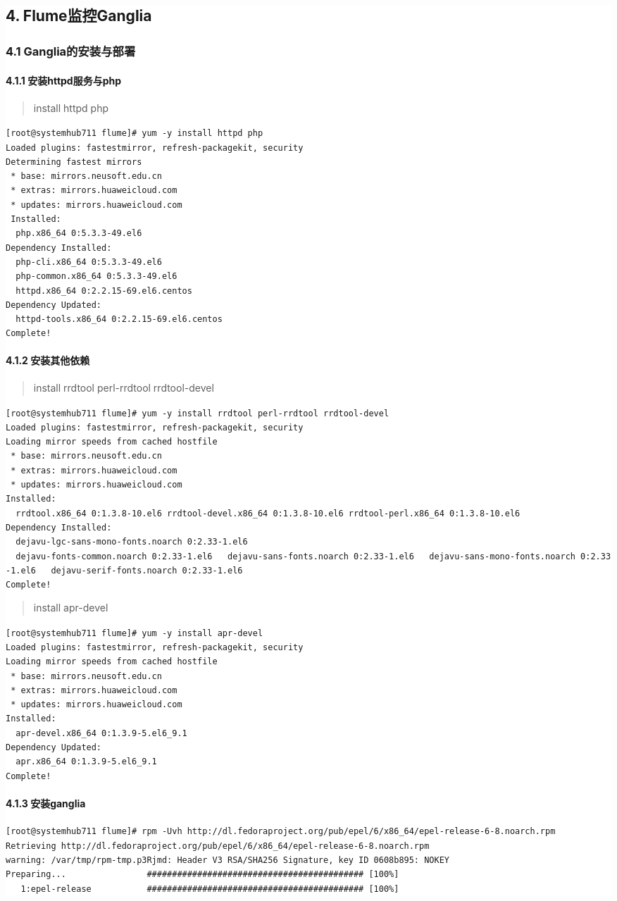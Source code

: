 

## 4. Flume监控Ganglia
### 4.1 Ganglia的安装与部署
#### 4.1.1 安装httpd服务与php
> install httpd php
```
[root@systemhub711 flume]# yum -y install httpd php
Loaded plugins: fastestmirror, refresh-packagekit, security
Determining fastest mirrors
 * base: mirrors.neusoft.edu.cn
 * extras: mirrors.huaweicloud.com
 * updates: mirrors.huaweicloud.com
 Installed:
  php.x86_64 0:5.3.3-49.el6
Dependency Installed:
  php-cli.x86_64 0:5.3.3-49.el6
  php-common.x86_64 0:5.3.3-49.el6
  httpd.x86_64 0:2.2.15-69.el6.centos
Dependency Updated:
  httpd-tools.x86_64 0:2.2.15-69.el6.centos                    
Complete!
```
#### 4.1.2 安装其他依赖
> install rrdtool perl-rrdtool rrdtool-devel
```
[root@systemhub711 flume]# yum -y install rrdtool perl-rrdtool rrdtool-devel
Loaded plugins: fastestmirror, refresh-packagekit, security
Loading mirror speeds from cached hostfile
 * base: mirrors.neusoft.edu.cn
 * extras: mirrors.huaweicloud.com
 * updates: mirrors.huaweicloud.com
Installed:
  rrdtool.x86_64 0:1.3.8-10.el6 rrdtool-devel.x86_64 0:1.3.8-10.el6 rrdtool-perl.x86_64 0:1.3.8-10.el6
Dependency Installed:
  dejavu-lgc-sans-mono-fonts.noarch 0:2.33-1.el6
  dejavu-fonts-common.noarch 0:2.33-1.el6   dejavu-sans-fonts.noarch 0:2.33-1.el6   dejavu-sans-mono-fonts.noarch 0:2.33-1.el6   dejavu-serif-fonts.noarch 0:2.33-1.el6  
Complete!
```
> install apr-devel
```
[root@systemhub711 flume]# yum -y install apr-devel
Loaded plugins: fastestmirror, refresh-packagekit, security
Loading mirror speeds from cached hostfile
 * base: mirrors.neusoft.edu.cn
 * extras: mirrors.huaweicloud.com
 * updates: mirrors.huaweicloud.com
Installed:
  apr-devel.x86_64 0:1.3.9-5.el6_9.1  
Dependency Updated:
  apr.x86_64 0:1.3.9-5.el6_9.1 
Complete!
```
#### 4.1.3 安装ganglia
```
[root@systemhub711 flume]# rpm -Uvh http://dl.fedoraproject.org/pub/epel/6/x86_64/epel-release-6-8.noarch.rpm
Retrieving http://dl.fedoraproject.org/pub/epel/6/x86_64/epel-release-6-8.noarch.rpm
warning: /var/tmp/rpm-tmp.p3Rjmd: Header V3 RSA/SHA256 Signature, key ID 0608b895: NOKEY
Preparing...                ########################################### [100%]
   1:epel-release           ########################################### [100%]
```